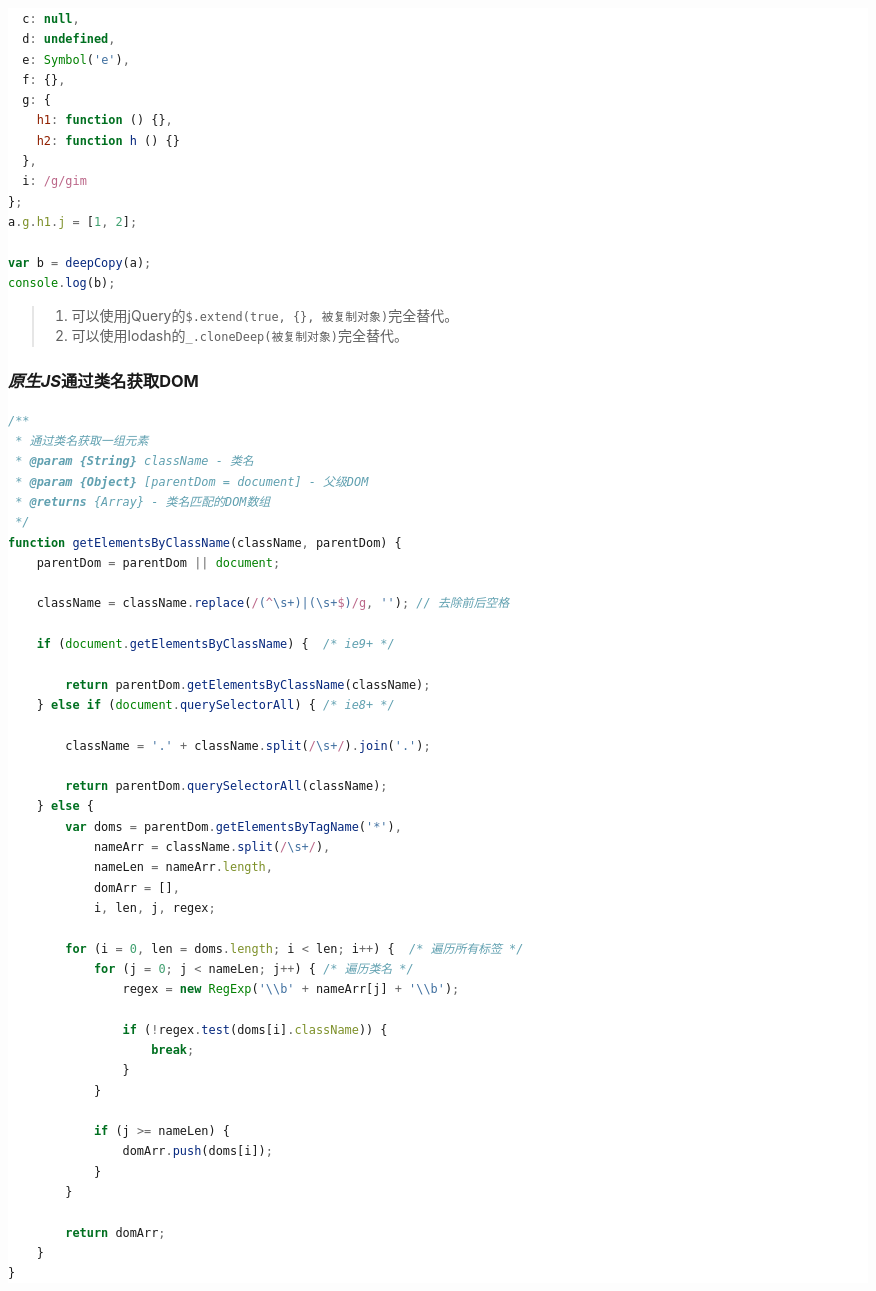 ```javascript
  c: null,
  d: undefined,
  e: Symbol('e'),
  f: {},
  g: {
    h1: function () {},
    h2: function h () {}
  },
  i: /g/gim
};
a.g.h1.j = [1, 2];

var b = deepCopy(a);
console.log(b);
```
>1. 可以使用jQuery的`$.extend(true, {}, 被复制对象)`完全替代。
>2. 可以使用lodash的`_.cloneDeep(被复制对象)`完全替代。

### *原生JS*通过类名获取DOM
```javascript
/**
 * 通过类名获取一组元素
 * @param {String} className - 类名
 * @param {Object} [parentDom = document] - 父级DOM
 * @returns {Array} - 类名匹配的DOM数组
 */
function getElementsByClassName(className, parentDom) {
    parentDom = parentDom || document;

    className = className.replace(/(^\s+)|(\s+$)/g, ''); // 去除前后空格

    if (document.getElementsByClassName) {  /* ie9+ */

        return parentDom.getElementsByClassName(className);
    } else if (document.querySelectorAll) { /* ie8+ */

        className = '.' + className.split(/\s+/).join('.');

        return parentDom.querySelectorAll(className);
    } else {
        var doms = parentDom.getElementsByTagName('*'),
            nameArr = className.split(/\s+/),
            nameLen = nameArr.length,
            domArr = [],
            i, len, j, regex;

        for (i = 0, len = doms.length; i < len; i++) {  /* 遍历所有标签 */
            for (j = 0; j < nameLen; j++) { /* 遍历类名 */
                regex = new RegExp('\\b' + nameArr[j] + '\\b');

                if (!regex.test(doms[i].className)) {
                    break;
                }
            }

            if (j >= nameLen) {
                domArr.push(doms[i]);
            }
        }

        return domArr;
    }
}
```